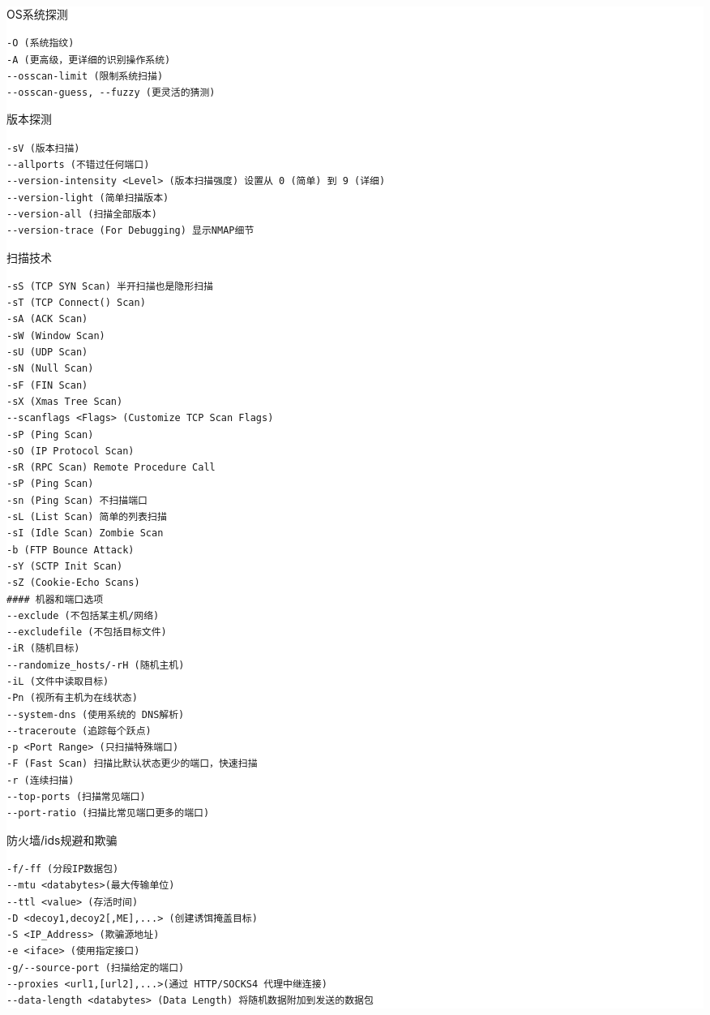 ```
```
OS系统探测
```
-O (系统指纹)
-A (更高级，更详细的识别操作系统)
--osscan-limit (限制系统扫描)
--osscan-guess, --fuzzy (更灵活的猜测)
```
版本探测
```
-sV (版本扫描)
--allports (不错过任何端口)
--version-intensity <Level> (版本扫描强度) 设置从 0 (简单) 到 9 (详细)
--version-light (简单扫描版本)
--version-all (扫描全部版本)
--version-trace (For Debugging) 显示NMAP细节
```
扫描技术
```
-sS (TCP SYN Scan) 半开扫描也是隐形扫描
-sT (TCP Connect() Scan) 
-sA (ACK Scan)
-sW (Window Scan)
-sU (UDP Scan)
-sN (Null Scan)
-sF (FIN Scan)
-sX (Xmas Tree Scan)
--scanflags <Flags> (Customize TCP Scan Flags)
-sP (Ping Scan)
-sO (IP Protocol Scan)
-sR (RPC Scan) Remote Procedure Call
-sP (Ping Scan)
-sn (Ping Scan) 不扫描端口
-sL (List Scan) 简单的列表扫描
-sI (Idle Scan) Zombie Scan
-b (FTP Bounce Attack)
-sY (SCTP Init Scan)
-sZ (Cookie-Echo Scans)
#### 机器和端口选项
--exclude (不包括某主机/网络) 
--excludefile (不包括目标文件)
-iR (随机目标)
--randomize_hosts/-rH (随机主机)
-iL (文件中读取目标) 
-Pn (视所有主机为在线状态) 
--system-dns (使用系统的 DNS解析)
--traceroute (追踪每个跃点)
-p <Port Range> (只扫描特殊端口)
-F (Fast Scan) 扫描比默认状态更少的端口，快速扫描
-r (连续扫描) 
--top-ports (扫描常见端口)
--port-ratio (扫描比常见端口更多的端口)
```
防火墙/ids规避和欺骗
```
-f/-ff (分段IP数据包)
--mtu <databytes>(最大传输单位)
--ttl <value> (存活时间)
-D <decoy1,decoy2[,ME],...> (创建诱饵掩盖目标)
-S <IP_Address> (欺骗源地址)
-e <iface> (使用指定接口)
-g/--source-port (扫描给定的端口)
--proxies <url1,[url2],...>(通过 HTTP/SOCKS4 代理中继连接)
--data-length <databytes> (Data Length) 将随机数据附加到发送的数据包
```